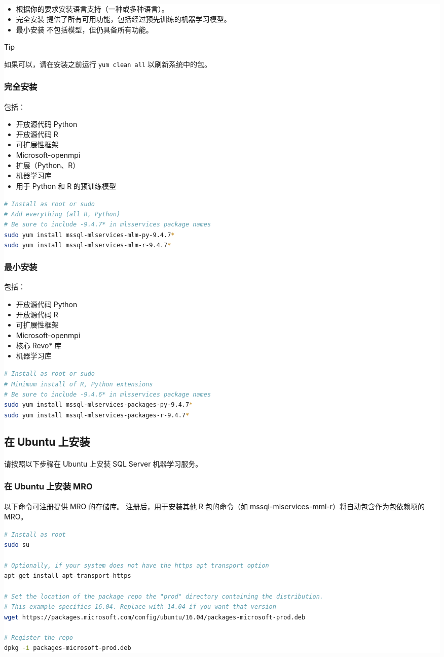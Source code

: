 *  根据你的要求安装语言支持（一种或多种语言）。
*  完全安装  提供了所有可用功能，包括经过预先训练的机器学习模型。
*  最小安装  不包括模型，但仍具备所有功能。

> [!Tip]
> 如果可以，请在安装之前运行 `yum clean all` 以刷新系统中的包。

### <a name="full-installation"></a>完全安装

包括：
*  开放源代码 Python
*  开放源代码 R
*  可扩展性框架
*  Microsoft-openmpi
*  扩展（Python、R）
*  机器学习库
*  用于 Python 和 R 的预训练模型

```bash
# Install as root or sudo
# Add everything (all R, Python)
# Be sure to include -9.4.7* in mlsservices package names
sudo yum install mssql-mlservices-mlm-py-9.4.7*
sudo yum install mssql-mlservices-mlm-r-9.4.7*
```

### <a name="minimum-installation"></a>最小安装

包括：
*  开放源代码 Python
*  开放源代码 R
*  可扩展性框架
*  Microsoft-openmpi
*  核心 Revo* 库
*  机器学习库

```bash
# Install as root or sudo
# Minimum install of R, Python extensions
# Be sure to include -9.4.6* in mlsservices package names
sudo yum install mssql-mlservices-packages-py-9.4.7*
sudo yum install mssql-mlservices-packages-r-9.4.7*
```
<a name="ubuntu"></a>

## <a name="install-on-ubuntu"></a>在 Ubuntu 上安装

请按照以下步骤在 Ubuntu 上安装 SQL Server 机器学习服务。

### <a name="install-mro-on-ubuntu"></a>在 Ubuntu 上安装 MRO

以下命令可注册提供 MRO 的存储库。 注册后，用于安装其他 R 包的命令（如 mssql-mlservices-mml-r）将自动包含作为包依赖项的 MRO。

```bash
# Install as root
sudo su

# Optionally, if your system does not have the https apt transport option
apt-get install apt-transport-https

# Set the location of the package repo the "prod" directory containing the distribution.
# This example specifies 16.04. Replace with 14.04 if you want that version
wget https://packages.microsoft.com/config/ubuntu/16.04/packages-microsoft-prod.deb

# Register the repo
dpkg -i packages-microsoft-prod.deb

```